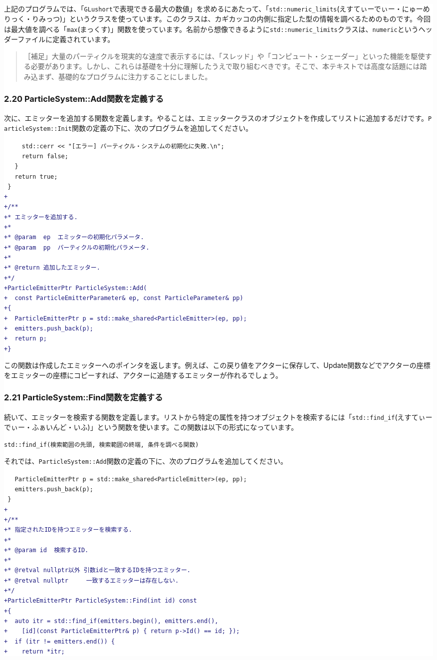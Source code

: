 上記のプログラムでは、「`GLushort`で表現できる最大の数値」を求めるにあたって、「`std::numeric_limits`(えすてぃーでぃー・にゅーめりっく・りみっつ)」というクラスを使っています。このクラスは、カギカッコの内側に指定した型の情報を調べるためのものです。今回は最大値を調べる「`max`(まっくす)」関数を使っています。名前から想像できるように`std::numeric_limits`クラスは、`numeric`というヘッダーファイルに定義されています。

>［補足」大量のパーティクルを現実的な速度で表示するには、「スレッド」や「コンピュート・シェーダー」といった機能を駆使する必要があります。しかし、これらは基礎を十分に理解したうえで取り組むべきです。そこで、本テキストでは高度な話題には踏み込まず、基礎的なプログラムに注力することにしました。

### 2.20 ParticleSystem::Add関数を定義する

次に、エミッターを追加する関数を定義します。やることは、エミッタークラスのオブジェクトを作成してリストに追加するだけです。`ParticleSystem::Init`関数の定義の下に、次のプログラムを追加してください。

```diff
     std::cerr << "[エラー] パーティクル・システムの初期化に失敗.\n";
     return false;
   }
   return true;
 }
+
+/**
+* エミッターを追加する.
+*
+* @param  ep  エミッターの初期化パラメータ.
+* @param  pp  パーティクルの初期化パラメータ.
+*
+* @return 追加したエミッター.
+*/
+ParticleEmitterPtr ParticleSystem::Add(
+  const ParticleEmitterParameter& ep, const ParticleParameter& pp)
+{
+  ParticleEmitterPtr p = std::make_shared<ParticleEmitter>(ep, pp);
+  emitters.push_back(p);
+  return p;
+}
```

この関数は作成したエミッターへのポインタを返します。例えば、この戻り値をアクターに保存して、Update関数などでアクターの座標をエミッターの座標にコピーすれば、アクターに追随するエミッターが作れるでしょう。

### 2.21 ParticleSystem::Find関数を定義する

続いて、エミッターを検索する関数を定義します。リストから特定の属性を持つオブジェクトを検索するには「`std::find_if`(えすてぃーでぃー・ふぁいんど・いふ)」という関数を使います。この関数は以下の形式になっています。

`std::find_if(検索範囲の先頭, 検索範囲の終端, 条件を調べる関数)`

それでは、`ParticleSystem::Add`関数の定義の下に、次のプログラムを追加してください。

```diff
   ParticleEmitterPtr p = std::make_shared<ParticleEmitter>(ep, pp);
   emitters.push_back(p);
 }
+
+/**
+* 指定されたIDを持つエミッターを検索する.
+*
+* @param id  検索するID.
+*
+* @retval nullptr以外 引数idと一致するIDを持つエミッター.
+* @retval nullptr     一致するエミッターは存在しない.
+*/
+ParticleEmitterPtr ParticleSystem::Find(int id) const
+{
+  auto itr = std::find_if(emitters.begin(), emitters.end(),
+    [id](const ParticleEmitterPtr& p) { return p->Id() == id; });
+  if (itr != emitters.end()) {
+    return *itr;
```